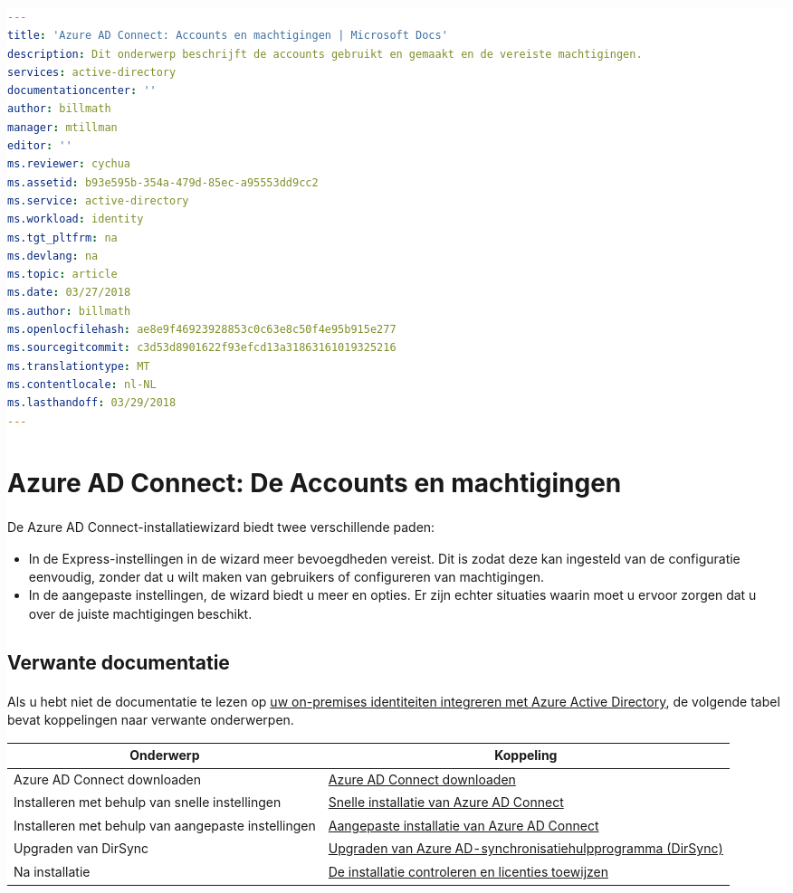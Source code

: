 ```yaml
---
title: 'Azure AD Connect: Accounts en machtigingen | Microsoft Docs'
description: Dit onderwerp beschrijft de accounts gebruikt en gemaakt en de vereiste machtigingen.
services: active-directory
documentationcenter: ''
author: billmath
manager: mtillman
editor: ''
ms.reviewer: cychua
ms.assetid: b93e595b-354a-479d-85ec-a95553dd9cc2
ms.service: active-directory
ms.workload: identity
ms.tgt_pltfrm: na
ms.devlang: na
ms.topic: article
ms.date: 03/27/2018
ms.author: billmath
ms.openlocfilehash: ae8e9f46923928853c0c63e8c50f4e95b915e277
ms.sourcegitcommit: c3d53d8901622f93efcd13a31863161019325216
ms.translationtype: MT
ms.contentlocale: nl-NL
ms.lasthandoff: 03/29/2018
---
```

# <a name="azure-ad-connect-accounts-and-permissions"></a>Azure AD Connect: De Accounts en machtigingen
De Azure AD Connect-installatiewizard biedt twee verschillende paden:

* In de Express-instellingen in de wizard meer bevoegdheden vereist.  Dit is zodat deze kan ingesteld van de configuratie eenvoudig, zonder dat u wilt maken van gebruikers of configureren van machtigingen.
* In de aangepaste instellingen, de wizard biedt u meer en opties. Er zijn echter situaties waarin moet u ervoor zorgen dat u over de juiste machtigingen beschikt.

## <a name="related-documentation"></a>Verwante documentatie
Als u hebt niet de documentatie te lezen op [uw on-premises identiteiten integreren met Azure Active Directory](../active-directory-aadconnect.md), de volgende tabel bevat koppelingen naar verwante onderwerpen.

|Onderwerp |Koppeling|  
| --- | --- |
|Azure AD Connect downloaden | [Azure AD Connect downloaden](http://go.microsoft.com/fwlink/?LinkId=615771)|
|Installeren met behulp van snelle instellingen | [Snelle installatie van Azure AD Connect](./active-directory-aadconnect-get-started-express.md)|
|Installeren met behulp van aangepaste instellingen | [Aangepaste installatie van Azure AD Connect](./active-directory-aadconnect-get-started-custom.md)|
|Upgraden van DirSync | [Upgraden van Azure AD-synchronisatiehulpprogramma (DirSync)](./active-directory-aadconnect-dirsync-upgrade-get-started.md)|
|Na installatie | [De installatie controleren en licenties toewijzen](active-directory-aadconnect-whats-next.md)|
